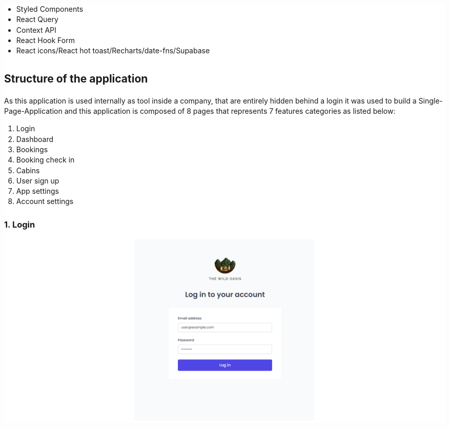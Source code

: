 - Styled Components
- React Query
- Context API
- React Hook Form
- React icons/React hot toast/Recharts/date-fns/Supabase

## Structure of the application

As this application is used internally as tool inside a company, that are entirely hidden behind a login it was used to build a Single-Page-Application and this application is composed of 8 pages that represents 7 features categories as listed below:

1. Login
1. Dashboard
1. Bookings
1. Booking check in
1. Cabins
1. User sign up
1. App settings
1. Account settings

### 1. Login

<div align="center">
   <img src="./src/assets/to_readme/image-3.png" width="350px" alt="Login Page" />